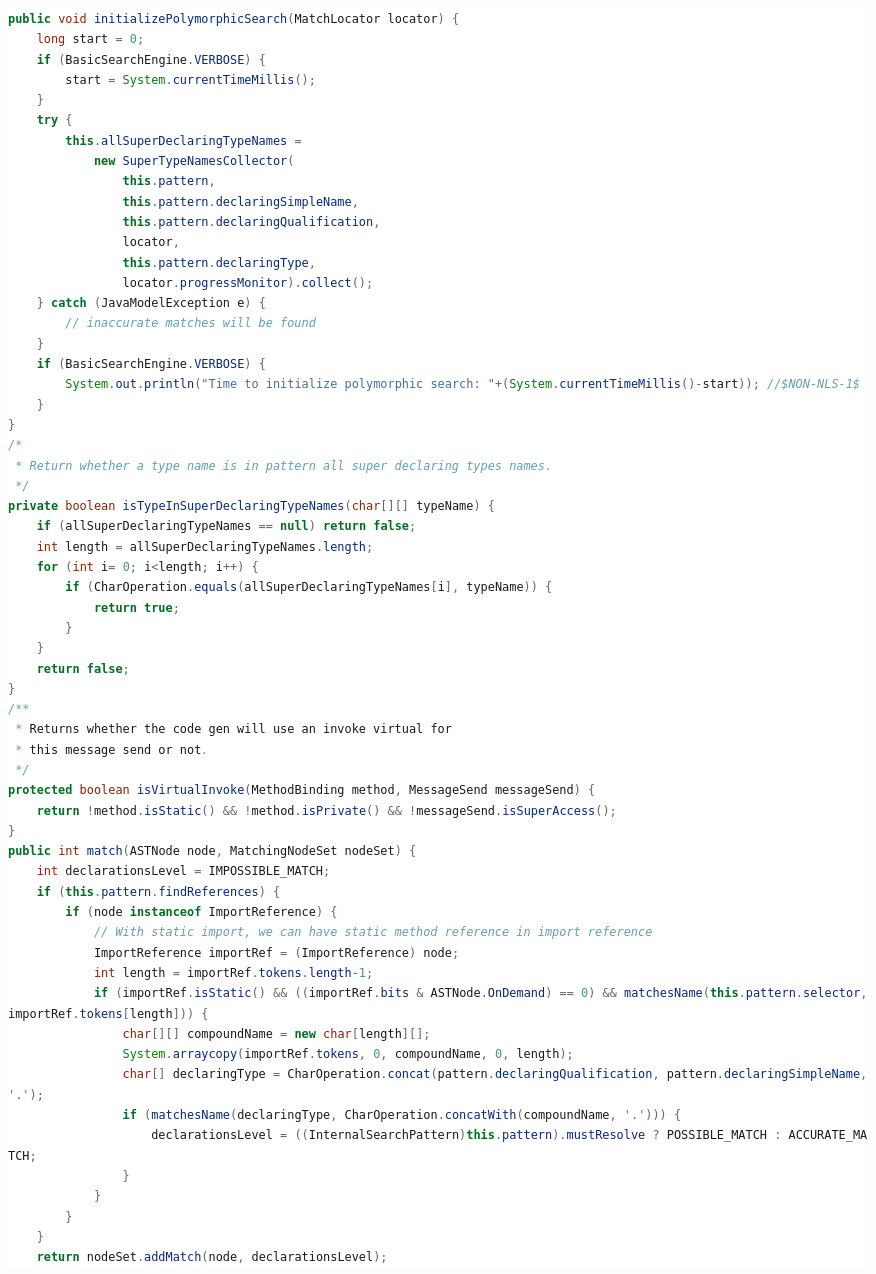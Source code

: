 ```java
public void initializePolymorphicSearch(MatchLocator locator) {
	long start = 0;
	if (BasicSearchEngine.VERBOSE) {
		start = System.currentTimeMillis();
	}
	try {
		this.allSuperDeclaringTypeNames =
			new SuperTypeNamesCollector(
				this.pattern,
				this.pattern.declaringSimpleName,
				this.pattern.declaringQualification,
				locator,
				this.pattern.declaringType,
				locator.progressMonitor).collect();
	} catch (JavaModelException e) {
		// inaccurate matches will be found
	}
	if (BasicSearchEngine.VERBOSE) {
		System.out.println("Time to initialize polymorphic search: "+(System.currentTimeMillis()-start)); //$NON-NLS-1$
	}
}
/*
 * Return whether a type name is in pattern all super declaring types names.
 */
private boolean isTypeInSuperDeclaringTypeNames(char[][] typeName) {
	if (allSuperDeclaringTypeNames == null) return false;
	int length = allSuperDeclaringTypeNames.length;
	for (int i= 0; i<length; i++) {
		if (CharOperation.equals(allSuperDeclaringTypeNames[i], typeName)) {
			return true;
		}
	}
	return false;
}
/**
 * Returns whether the code gen will use an invoke virtual for 
 * this message send or not.
 */
protected boolean isVirtualInvoke(MethodBinding method, MessageSend messageSend) {
	return !method.isStatic() && !method.isPrivate() && !messageSend.isSuperAccess();
}
public int match(ASTNode node, MatchingNodeSet nodeSet) {
	int declarationsLevel = IMPOSSIBLE_MATCH;
	if (this.pattern.findReferences) {
		if (node instanceof ImportReference) {
			// With static import, we can have static method reference in import reference
			ImportReference importRef = (ImportReference) node;
			int length = importRef.tokens.length-1;
			if (importRef.isStatic() && ((importRef.bits & ASTNode.OnDemand) == 0) && matchesName(this.pattern.selector, importRef.tokens[length])) {
				char[][] compoundName = new char[length][];
				System.arraycopy(importRef.tokens, 0, compoundName, 0, length);
				char[] declaringType = CharOperation.concat(pattern.declaringQualification, pattern.declaringSimpleName, '.');
				if (matchesName(declaringType, CharOperation.concatWith(compoundName, '.'))) {
					declarationsLevel = ((InternalSearchPattern)this.pattern).mustResolve ? POSSIBLE_MATCH : ACCURATE_MATCH;
				}
			}
		}
	}
	return nodeSet.addMatch(node, declarationsLevel);
```
